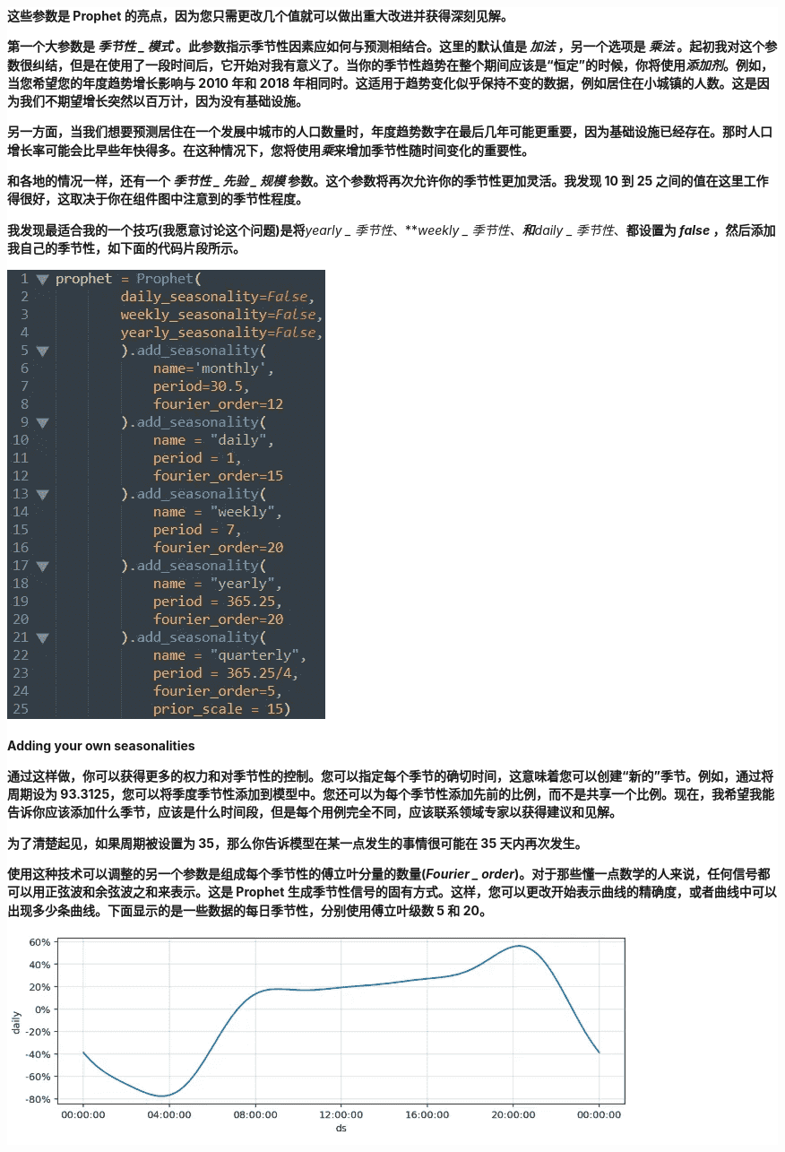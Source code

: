 **这些参数是 Prophet 的亮点，因为您只需更改几个值就可以做出重大改进并获得深刻见解。**

**第一个大参数是 ***季节性 _ 模式*** 。此参数指示季节性因素应如何与预测相结合。这里的默认值是 ***加法*** ，另一个选项是 ***乘法*** 。起初我对这个参数很纠结，但是在使用了一段时间后，它开始对我有意义了。当你的季节性趋势在整个期间应该是“恒定”的时候，你将使用*添加剂*。例如，当您希望您的年度趋势增长影响与 2010 年和 2018 年相同时。这适用于趋势变化似乎保持不变的数据，例如居住在小城镇的人数。这是因为我们不期望增长突然以百万计，因为没有基础设施。**

**另一方面，当我们想要预测居住在一个发展中城市的人口数量时，年度趋势数字在最后几年可能更重要，因为基础设施已经存在。那时人口增长率可能会比早些年快得多。在这种情况下，您将使用*乘*来增加季节性随时间变化的重要性。**

**和各地的情况一样，还有一个 ***季节性 _ 先验 _ 规模*** 参数。这个参数将再次允许你的季节性更加灵活。我发现 10 到 25 之间的值在这里工作得很好，这取决于你在组件图中注意到的季节性程度。**

**我发现最适合我的一个技巧(我愿意讨论这个问题)是将***yearly _ 季节性*、*****weekly _ 季节性*、**和***daily _ 季节性*、**都设置为 *false* ，然后添加我自己的季节性，如下面的代码片段所示。**

**![](img/9b2c5e95170e49651e2b126dc5c2dacb.png)**

**Adding your own seasonalities**

**通过这样做，你可以获得更多的权力和对季节性的控制。您可以指定每个季节的确切时间，这意味着您可以创建“新的”季节。例如，通过将周期设为 93.3125，您可以将季度季节性添加到模型中。您还可以为每个季节性添加先前的比例，而不是共享一个比例。现在，我希望我能告诉你应该添加什么季节，应该是什么时间段，但是每个用例完全不同，应该联系领域专家以获得建议和见解。**

**为了清楚起见，如果周期被设置为 35，那么你告诉模型在某一点发生的事情很可能在 35 天内再次发生。**

**使用这种技术可以调整的另一个参数是组成每个季节性的傅立叶分量的数量(***Fourier _ order***)。对于那些懂一点数学的人来说，任何信号都可以用正弦波和余弦波之和来表示。这是 Prophet 生成季节性信号的固有方式。这样，您可以更改开始表示曲线的精确度，或者曲线中可以出现多少条曲线。下面显示的是一些数据的每日季节性，分别使用傅立叶级数 5 和 20。**

**![](img/13d522393dd8a7d07d0c361cda424865.png)**
